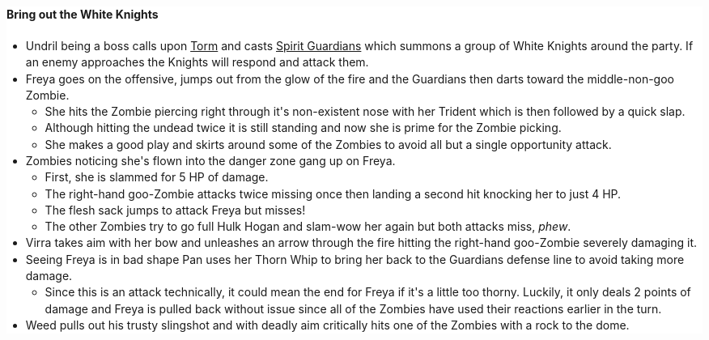 #### Bring out the White Knights
- Undril being a boss calls upon [Torm](https://forgottenrealms.fandom.com/wiki/Torm) and casts [Spirit Guardians](https://roll20.net/compendium/dnd5e/Spirit%20Guardians#content) which summons a group of White Knights around the party. If an enemy approaches the Knights will respond and attack them.
- Freya goes on the offensive, jumps out from the glow of the fire and the Guardians then darts toward the middle-non-goo Zombie.
  - She hits the Zombie piercing right through it's non-existent nose with her Trident which is then followed by a quick slap.
  - Although hitting the undead twice it is still standing and now she is prime for the Zombie picking.
  - She makes a good play and skirts around some of the Zombies to avoid all but a single opportunity attack.
- Zombies noticing she's flown into the danger zone gang up on Freya.
  - First, she is slammed for 5 HP of damage.
  - The right-hand goo-Zombie attacks twice missing once then landing a second hit knocking her to just 4 HP.
  - The flesh sack jumps to attack Freya but misses!
  - The other Zombies try to go full Hulk Hogan and slam-wow her again but both attacks miss, _phew_.
- Virra takes aim with her bow and unleashes an arrow through the fire hitting the right-hand goo-Zombie severely damaging it.
- Seeing Freya is in bad shape Pan uses her Thorn Whip to bring her back to the Guardians defense line to avoid taking more damage.
  - Since this is an attack technically, it could mean the end for Freya if it's a little too thorny. Luckily, it only deals 2 points of damage and Freya is pulled back without issue since all of the Zombies have used their reactions earlier in the turn.
- Weed pulls out his trusty slingshot and with deadly aim critically hits one of the Zombies with a rock to the dome.

<p align="center">